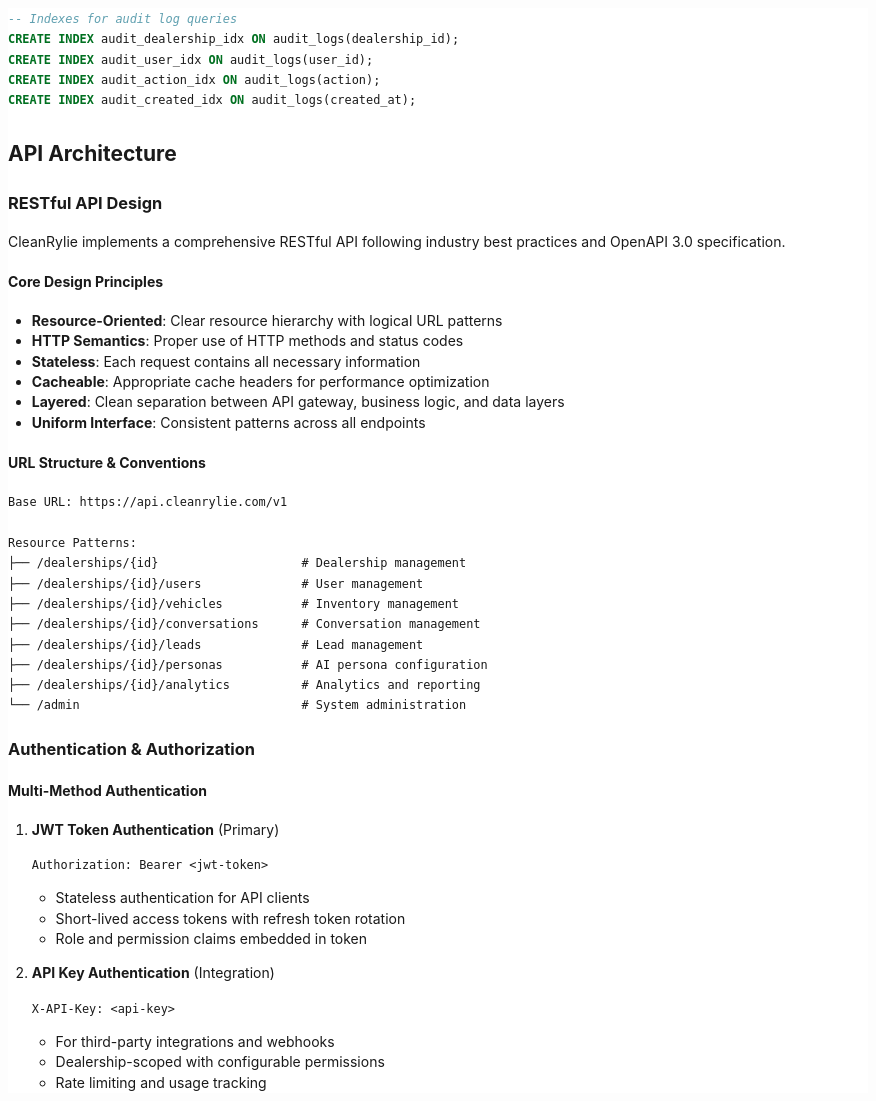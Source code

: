 ```sql
-- Indexes for audit log queries
CREATE INDEX audit_dealership_idx ON audit_logs(dealership_id);
CREATE INDEX audit_user_idx ON audit_logs(user_id);
CREATE INDEX audit_action_idx ON audit_logs(action);
CREATE INDEX audit_created_idx ON audit_logs(created_at);
```

## API Architecture

### **RESTful API Design**

CleanRylie implements a comprehensive RESTful API following industry best practices and OpenAPI 3.0 specification.

#### **Core Design Principles**
- **Resource-Oriented**: Clear resource hierarchy with logical URL patterns
- **HTTP Semantics**: Proper use of HTTP methods and status codes
- **Stateless**: Each request contains all necessary information
- **Cacheable**: Appropriate cache headers for performance optimization
- **Layered**: Clean separation between API gateway, business logic, and data layers
- **Uniform Interface**: Consistent patterns across all endpoints

#### **URL Structure & Conventions**
```
Base URL: https://api.cleanrylie.com/v1

Resource Patterns:
├── /dealerships/{id}                    # Dealership management
├── /dealerships/{id}/users              # User management
├── /dealerships/{id}/vehicles           # Inventory management
├── /dealerships/{id}/conversations      # Conversation management
├── /dealerships/{id}/leads              # Lead management
├── /dealerships/{id}/personas           # AI persona configuration
├── /dealerships/{id}/analytics          # Analytics and reporting
└── /admin                               # System administration
```

### **Authentication & Authorization**

#### **Multi-Method Authentication**
1. **JWT Token Authentication** (Primary)
   ```http
   Authorization: Bearer <jwt-token>
   ```
   - Stateless authentication for API clients
   - Short-lived access tokens with refresh token rotation
   - Role and permission claims embedded in token

2. **API Key Authentication** (Integration)
   ```http
   X-API-Key: <api-key>
   ```
   - For third-party integrations and webhooks
   - Dealership-scoped with configurable permissions
   - Rate limiting and usage tracking
